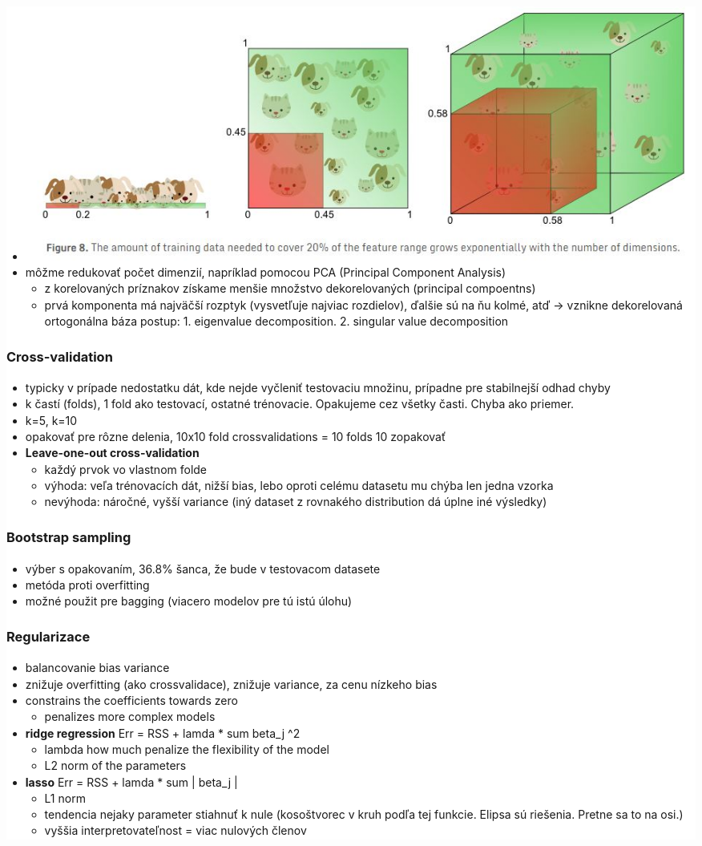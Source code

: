 - ![](curse-dimensionality.JPG)
- môžme redukovať počet dimenzií, napríklad pomocou PCA (Principal Component Analysis)
    - z korelovaných príznakov získame menšie množstvo dekorelovaných (principal compoentns)
    - prvá komponenta má najväčší rozptyk (vysvetľuje najviac rozdielov), ďalšie sú na ňu kolmé, atď
        -> vznikne dekorelovaná ortogonálna báza
    postup: 1. eigenvalue decomposition. 2. singular value decomposition

### Cross-validation
- typicky v prípade nedostatku dát, kde nejde vyčleniť testovaciu množinu, prípadne pre stabilnejší odhad chyby
- k častí (folds), 1 fold ako testovací, ostatné trénovacie. Opakujeme cez všetky časti. Chyba ako priemer.
- k=5, k=10
- opakovať pre rôzne delenia, 10x10 fold crossvalidations = 10 folds 10 zopakovať
- **Leave-one-out cross-validation**
    - každý prvok vo vlastnom folde
    - výhoda: veľa trénovacích dát, nižší bias, lebo oproti celému datasetu mu chýba len jedna vzorka
    - nevýhoda: náročné, vyšší variance (iný dataset z rovnakého distribution dá úplne iné výsledky)

### Bootstrap sampling
- výber s opakovaním, 36.8% šanca, že bude v testovacom datasete
- metóda proti overfitting
- možné použit pre bagging (viacero modelov pre tú istú úlohu)

### Regularizace
- balancovanie bias variance
- znižuje overfitting (ako crossvalidace), znižuje variance, za cenu nízkeho bias
- constrains the coefficients towards zero
    - penalizes more complex models
- **ridge regression** Err = RSS + lamda * sum beta_j ^2
    - lambda how much penalize the flexibility of the model
    - L2 norm of the parameters
- **lasso** Err = RSS + lamda * sum | beta_j |
    - L1 norm
    - tendencia nejaky parameter stiahnuť k nule (kosoštvorec v kruh podľa tej funkcie. Elipsa sú riešenia. Pretne sa to na osi.)
    - vyššia interpretovateľnost = viac nulových členov
